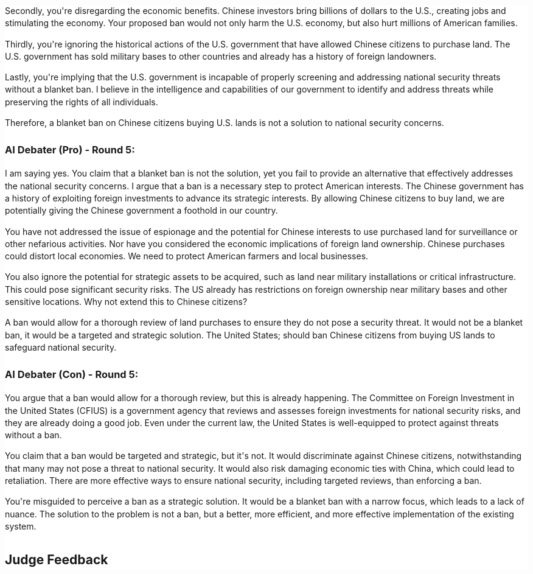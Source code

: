 Secondly, you're disregarding the economic benefits. Chinese investors bring billions of dollars to the U.S., creating jobs and stimulating the economy. Your proposed ban would not only harm the U.S. economy, but also hurt millions of American families.

Thirdly, you're ignoring the historical actions of the U.S. government that have allowed Chinese citizens to purchase land. The U.S. government has sold military bases to other countries and already has a history of foreign landowners.

Lastly, you're implying that the U.S. government is incapable of properly screening and addressing national security threats without a blanket ban. I believe in the intelligence and capabilities of our government to identify and address threats while preserving the rights of all individuals.

Therefore, a blanket ban on Chinese citizens buying U.S. lands is not a solution to national security concerns.

### AI Debater (Pro) - Round 5:
I am  saying yes. You claim that a blanket ban is not the solution, yet you fail to provide an alternative that effectively addresses the national security concerns. I argue that a ban is a necessary step to protect American interests. The Chinese government has a history of exploiting foreign investments to advance its strategic interests. By allowing Chinese citizens to buy land, we are potentially giving the Chinese government a foothold in our country.

You have not addressed the issue of espionage and the potential for Chinese interests to use purchased land for surveillance or other nefarious activities. Nor have you considered the economic implications of foreign land ownership. Chinese purchases could distort local economies. We need to protect American farmers and local businesses.

You also ignore the potential for strategic assets to be acquired, such as land near military installations or critical infrastructure. This could pose significant security risks. The US already has restrictions on foreign ownership near military bases and other sensitive locations. Why not extend this to Chinese citizens?

A ban would allow for a thorough review of land purchases to ensure they do not pose a security threat. It would not be a blanket ban, it would be a targeted and strategic solution. The United States; should ban Chinese citizens from buying US lands to safeguard national security.

### AI Debater (Con) - Round 5:
You argue that a ban would allow for a thorough review, but this is already happening. The Committee on Foreign Investment in the United States (CFIUS) is a government agency that reviews and assesses foreign investments for national security risks, and they are already doing a good job.  Even under the current law,  the United States is well-equipped to protect against threats without a ban.

You claim that a ban would be targeted and strategic, but it's not.  It would discriminate against Chinese citizens, notwithstanding that many may not pose a threat to national security.  It would also risk damaging economic ties with China, which could lead to retaliation.  There are more effective ways to ensure national security, including targeted reviews, than enforcing a ban.

You're misguided to perceive a ban as a strategic solution.  It would be a blanket ban with a narrow focus, which leads to a lack of nuance.  The solution to the problem is not a ban, but a better, more efficient, and more effective implementation of the existing system.


## Judge Feedback
